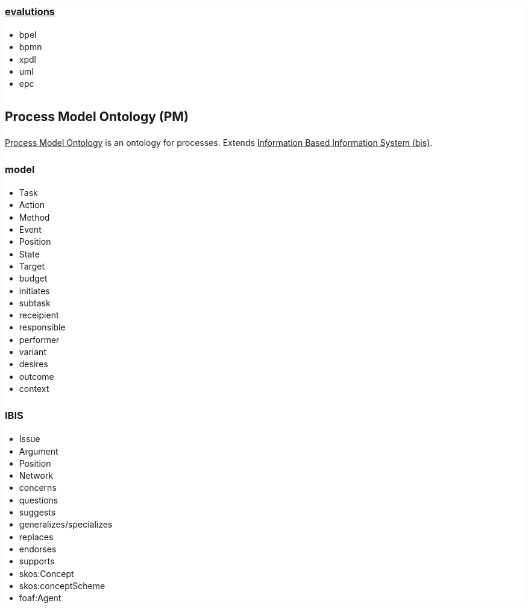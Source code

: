 ### [evalutions](http://workflowpatterns.com/evaluations/standard/)
* bpel
* bpmn
* xpdl
* uml
* epc

## Process Model Ontology (PM)

[Process Model Ontology](https://privatealpha.com/ontology/process-model/1#) is an ontology for processes. Extends [Information Based Information System (bis)](https://privatealpha.com/ontology/ibis/1#).

### model

* Task
* Action
* Method
* Event
* Position
* State
* Target
* budget
* initiates
* subtask
* receipient
* responsible
* performer
* variant
* desires
* outcome
* context

### IBIS

* Issue
* Argument
* Position
* Network
* concerns
* questions
* suggests
* generalizes/specializes
* replaces
* endorses
* supports
* skos:Concept
* skos:conceptScheme
* foaf:Agent
